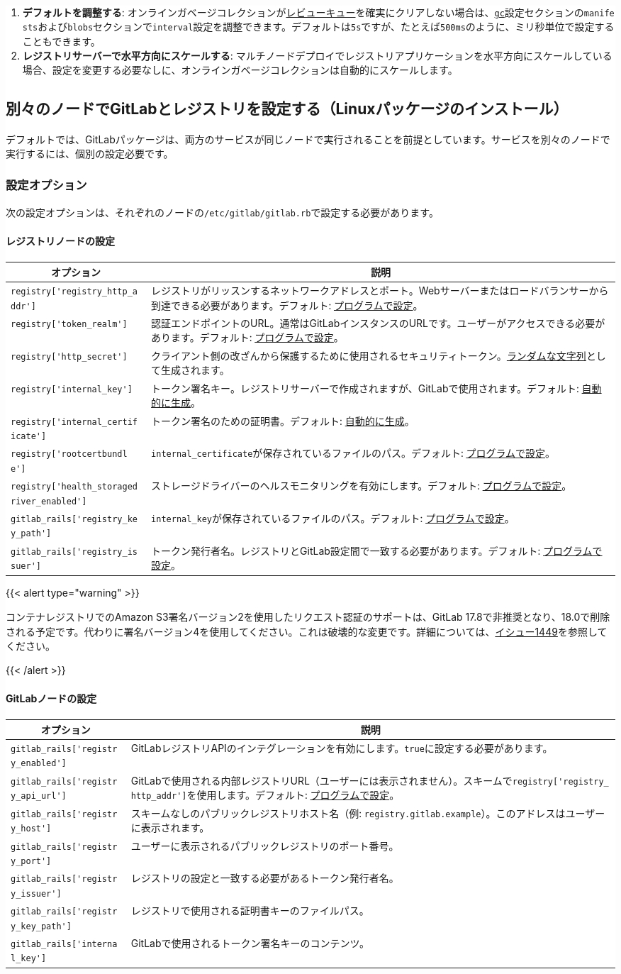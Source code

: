 1. **デフォルトを調整する**: オンラインガベージコレクションが[レビューキュー](container_registry_metadata_database.md#queue-monitoring)を確実にクリアしない場合は、[`gc`](https://gitlab.com/gitlab-org/container-registry/-/blob/master/docs/configuration.md?ref_type=heads#gc)設定セクションの`manifests`および`blobs`セクションで`interval`設定を調整できます。デフォルトは`5s`ですが、たとえば`500ms`のように、ミリ秒単位で設定することもできます。
1. **レジストリサーバーで水平方向にスケールする**: マルチノードデプロイでレジストリアプリケーションを水平方向にスケールしている場合、設定を変更する必要なしに、オンラインガベージコレクションは自動的にスケールします。

## 別々のノードでGitLabとレジストリを設定する（Linuxパッケージのインストール）

デフォルトでは、GitLabパッケージは、両方のサービスが同じノードで実行されることを前提としています。サービスを別々のノードで実行するには、個別の設定必要です。

### 設定オプション

次の設定オプションは、それぞれのノードの`/etc/gitlab/gitlab.rb`で設定する必要があります。

#### レジストリノードの設定

| オプション                                     | 説明 |
| ------------------------------------------ | ----------- |
| `registry['registry_http_addr']`           | レジストリがリッスンするネットワークアドレスとポート。Webサーバーまたはロードバランサーから到達できる必要があります。デフォルト: [プログラムで設定](https://gitlab.com/gitlab-org/omnibus-gitlab/blob/10-3-stable/files/gitlab-cookbooks/gitlab/libraries/registry.rb#L50)。 |
| `registry['token_realm']`                  | 認証エンドポイントのURL。通常はGitLabインスタンスのURLです。ユーザーがアクセスできる必要があります。デフォルト: [プログラムで設定](https://gitlab.com/gitlab-org/omnibus-gitlab/blob/10-3-stable/files/gitlab-cookbooks/gitlab/libraries/registry.rb#L53)。 |
| `registry['http_secret']`                  | クライアント側の改ざんから保護するために使用されるセキュリティトークン。[ランダムな文字列](https://gitlab.com/gitlab-org/omnibus-gitlab/blob/10-3-stable/files/gitlab-cookbooks/gitlab/libraries/registry.rb#L32)として生成されます。 |
| `registry['internal_key']`                 | トークン署名キー。レジストリサーバーで作成されますが、GitLabで使用されます。デフォルト: [自動的に生成](https://gitlab.com/gitlab-org/omnibus-gitlab/blob/10-3-stable/files/gitlab-cookbooks/gitlab/recipes/gitlab-rails.rb#L113-119)。 |
| `registry['internal_certificate']`         | トークン署名のための証明書。デフォルト: [自動的に生成](https://gitlab.com/gitlab-org/omnibus-gitlab/blob/10-3-stable/files/gitlab-cookbooks/registry/recipes/enable.rb#L60-66)。 |
| `registry['rootcertbundle']`               | `internal_certificate`が保存されているファイルのパス。デフォルト: [プログラムで設定](https://gitlab.com/gitlab-org/omnibus-gitlab/blob/10-3-stable/files/gitlab-cookbooks/registry/recipes/enable.rb#L60)。 |
| `registry['health_storagedriver_enabled']` | ストレージドライバーのヘルスモニタリングを有効にします。デフォルト: [プログラムで設定](https://gitlab.com/gitlab-org/omnibus-gitlab/blob/10-7-stable/files/gitlab-cookbooks/gitlab/libraries/registry.rb#L88)。 |
| `gitlab_rails['registry_key_path']`        | `internal_key`が保存されているファイルのパス。デフォルト: [プログラムで設定](https://gitlab.com/gitlab-org/omnibus-gitlab/blob/10-3-stable/files/gitlab-cookbooks/gitlab/recipes/gitlab-rails.rb#L35)。 |
| `gitlab_rails['registry_issuer']`          | トークン発行者名。レジストリとGitLab設定間で一致する必要があります。デフォルト: [プログラムで設定](https://gitlab.com/gitlab-org/omnibus-gitlab/blob/10-3-stable/files/gitlab-cookbooks/gitlab/attributes/default.rb#L153)。 |



{{< alert type="warning" >}}

コンテナレジストリでのAmazon S3署名バージョン2を使用したリクエスト認証のサポートは、GitLab 17.8で非推奨となり、18.0で削除される予定です。代わりに署名バージョン4を使用してください。これは破壊的な変更です。詳細については、[イシュー1449](https://gitlab.com/gitlab-org/container-registry/-/issues/1449)を参照してください。

{{< /alert >}}



#### GitLabノードの設定

| オプション                              | 説明 |
| ----------------------------------- | ----------- |
| `gitlab_rails['registry_enabled']`  | GitLabレジストリAPIのインテグレーションを有効にします。`true`に設定する必要があります。 |
| `gitlab_rails['registry_api_url']`  | GitLabで使用される内部レジストリURL（ユーザーには表示されません）。スキームで`registry['registry_http_addr']`を使用します。デフォルト: [プログラムで設定](https://gitlab.com/gitlab-org/omnibus-gitlab/blob/10-3-stable/files/gitlab-cookbooks/gitlab/libraries/registry.rb#L52)。 |
| `gitlab_rails['registry_host']`     | スキームなしのパブリックレジストリホスト名（例: `registry.gitlab.example`）。このアドレスはユーザーに表示されます。 |
| `gitlab_rails['registry_port']`     | ユーザーに表示されるパブリックレジストリのポート番号。 |
| `gitlab_rails['registry_issuer']`   | レジストリの設定と一致する必要があるトークン発行者名。 |
| `gitlab_rails['registry_key_path']` | レジストリで使用される証明書キーのファイルパス。 |
| `gitlab_rails['internal_key']`      | GitLabで使用されるトークン署名キーのコンテンツ。 |
